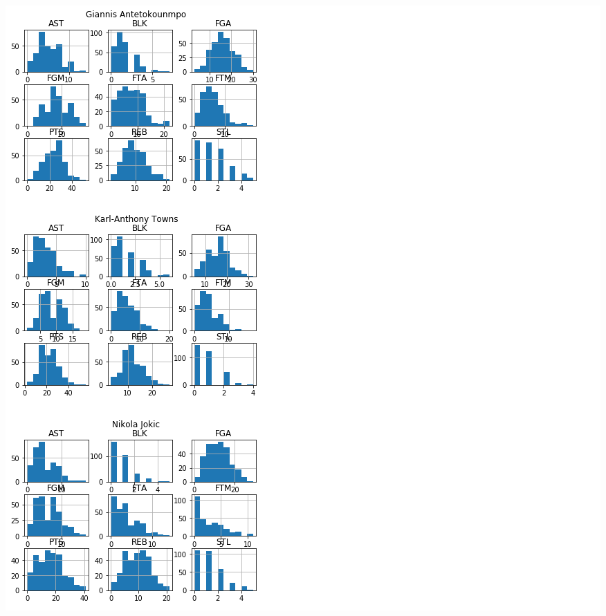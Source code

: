 

![png](/images/2019-08-15-nbafantasy2_files/2019-08-15-nbafantasy2_3_4.png)



![png](/images/2019-08-15-nbafantasy2_files/2019-08-15-nbafantasy2_3_5.png)



![png](/images/2019-08-15-nbafantasy2_files/2019-08-15-nbafantasy2_3_6.png)
